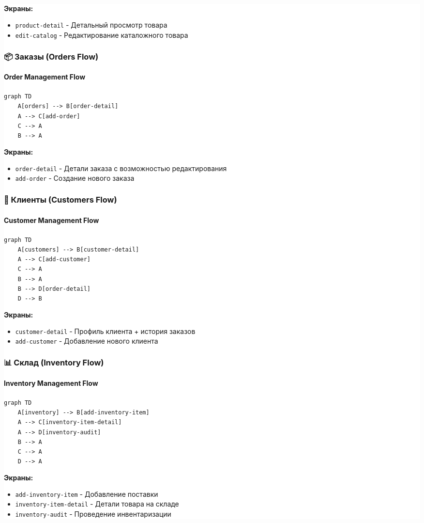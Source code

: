 **Экраны:**
- `product-detail` - Детальный просмотр товара
- `edit-catalog` - Редактирование каталожного товара

### 📦 Заказы (Orders Flow)

#### Order Management Flow  
```mermaid
graph TD
    A[orders] --> B[order-detail]
    A --> C[add-order]
    C --> A
    B --> A
```

**Экраны:**
- `order-detail` - Детали заказа с возможностью редактирования
- `add-order` - Создание нового заказа

### 👥 Клиенты (Customers Flow)

#### Customer Management Flow
```mermaid
graph TD
    A[customers] --> B[customer-detail]
    A --> C[add-customer]
    C --> A
    B --> A
    B --> D[order-detail]
    D --> B
```

**Экраны:**
- `customer-detail` - Профиль клиента + история заказов
- `add-customer` - Добавление нового клиента

### 📊 Склад (Inventory Flow)

#### Inventory Management Flow
```mermaid
graph TD
    A[inventory] --> B[add-inventory-item]
    A --> C[inventory-item-detail]
    A --> D[inventory-audit]
    B --> A
    C --> A  
    D --> A
```

**Экраны:**
- `add-inventory-item` - Добавление поставки
- `inventory-item-detail` - Детали товара на складе
- `inventory-audit` - Проведение инвентаризации
